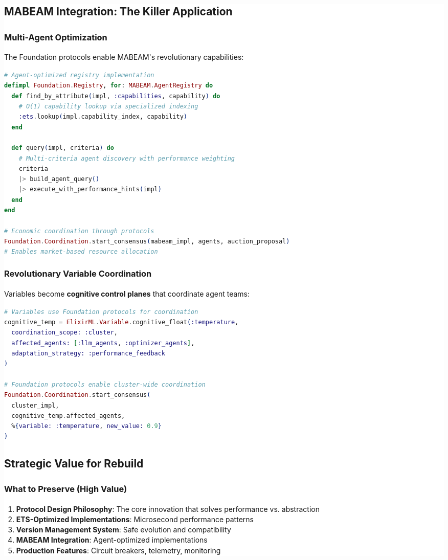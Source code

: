 ## MABEAM Integration: The Killer Application

### Multi-Agent Optimization

The Foundation protocols enable MABEAM's revolutionary capabilities:

```elixir
# Agent-optimized registry implementation
defimpl Foundation.Registry, for: MABEAM.AgentRegistry do
  def find_by_attribute(impl, :capabilities, capability) do
    # O(1) capability lookup via specialized indexing
    :ets.lookup(impl.capability_index, capability)
  end
  
  def query(impl, criteria) do
    # Multi-criteria agent discovery with performance weighting
    criteria
    |> build_agent_query()
    |> execute_with_performance_hints(impl)
  end
end

# Economic coordination through protocols
Foundation.Coordination.start_consensus(mabeam_impl, agents, auction_proposal)
# Enables market-based resource allocation
```

### Revolutionary Variable Coordination

Variables become **cognitive control planes** that coordinate agent teams:

```elixir
# Variables use Foundation protocols for coordination
cognitive_temp = ElixirML.Variable.cognitive_float(:temperature,
  coordination_scope: :cluster,
  affected_agents: [:llm_agents, :optimizer_agents],
  adaptation_strategy: :performance_feedback
)

# Foundation protocols enable cluster-wide coordination
Foundation.Coordination.start_consensus(
  cluster_impl, 
  cognitive_temp.affected_agents, 
  %{variable: :temperature, new_value: 0.9}
)
```

## Strategic Value for Rebuild

### What to Preserve (High Value)

1. **Protocol Design Philosophy**: The core innovation that solves performance vs. abstraction
2. **ETS-Optimized Implementations**: Microsecond performance patterns
3. **Version Management System**: Safe evolution and compatibility
4. **MABEAM Integration**: Agent-optimized implementations
5. **Production Features**: Circuit breakers, telemetry, monitoring
